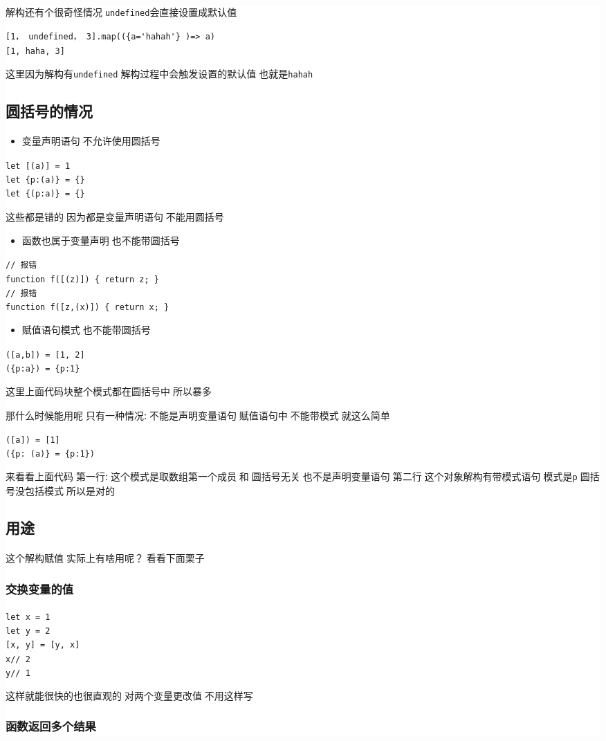 解构还有个很奇怪情况 `undefined`会直接设置成默认值
```
[1， undefined， 3].map(({a='hahah'} )=> a)
[1, haha, 3]
```
这里因为解构有`undefined` 解构过程中会触发设置的默认值 也就是`hahah`

## 圆括号的情况
* 变量声明语句 不允许使用圆括号
```
let [(a)] = 1
let {p:(a)} = {}
let {(p:a)} = {}
```
这些都是错的 因为都是变量声明语句 不能用圆括号
* 函数也属于变量声明 也不能带圆括号

```
// 报错
function f([(z)]) { return z; }
// 报错
function f([z,(x)]) { return x; }
```
* 赋值语句模式 也不能带圆括号
```
([a,b]) = [1, 2]
({p:a}) = {p:1}
```
这里上面代码块整个模式都在圆括号中 所以暴多

那什么时候能用呢 只有一种情况: 不能是声明变量语句 赋值语句中 不能带模式 
就这么简单
```
([a]) = [1]
({p: (a)} = {p:1})
```
来看看上面代码 
第一行:  这个模式是取数组第一个成员 和 圆括号无关 也不是声明变量语句
第二行 这个对象解构有带模式语句 模式是`p`  圆括号没包括模式 所以是对的

## 用途
这个解构赋值 实际上有啥用呢？  看看下面栗子
### 交换变量的值
```
let x = 1
let y = 2
[x, y] = [y, x]
x// 2
y// 1
```
这样就能很快的也很直观的 对两个变量更改值 不用这样写

### 函数返回多个结果
